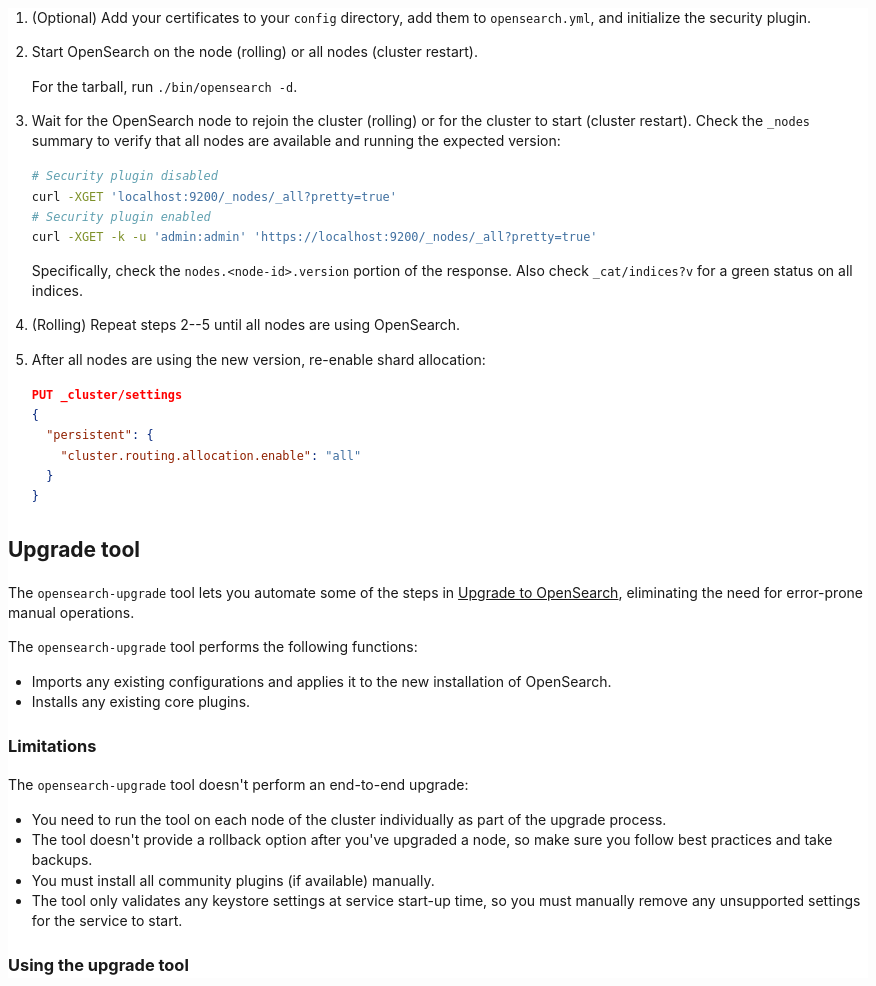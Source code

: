    1. (Optional) Add your certificates to your `config` directory, add them to `opensearch.yml`, and initialize the security plugin.

1. Start OpenSearch on the node (rolling) or all nodes (cluster restart).

   For the tarball, run `./bin/opensearch -d`.

1. Wait for the OpenSearch node to rejoin the cluster (rolling) or for the cluster to start (cluster restart). Check the `_nodes` summary to verify that all nodes are available and running the expected version:

   ```bash
   # Security plugin disabled
   curl -XGET 'localhost:9200/_nodes/_all?pretty=true'
   # Security plugin enabled
   curl -XGET -k -u 'admin:admin' 'https://localhost:9200/_nodes/_all?pretty=true'
   ```

   Specifically, check the `nodes.<node-id>.version` portion of the response. Also check `_cat/indices?v` for a green status on all indices.

1. (Rolling) Repeat steps 2--5 until all nodes are using OpenSearch.

1. After all nodes are using the new version, re-enable shard allocation:

   ```json
   PUT _cluster/settings
   {
     "persistent": {
       "cluster.routing.allocation.enable": "all"
     }
   }
   ```

## Upgrade tool

The `opensearch-upgrade` tool lets you automate some of the steps in [Upgrade to OpenSearch]({{site.url}}{{site.baseurl}}/upgrade-to/upgrade-to/#upgrade-to-opensearch), eliminating the need for error-prone manual operations.

The `opensearch-upgrade` tool performs the following functions:

- Imports any existing configurations and applies it to the new installation of OpenSearch.
- Installs any existing core plugins.

### Limitations

The `opensearch-upgrade` tool doesn't perform an end-to-end upgrade:

- You need to run the tool on each node of the cluster individually as part of the upgrade process.
- The tool doesn't provide a rollback option after you've upgraded a node, so make sure you follow best practices and take backups.
- You must install all community plugins (if available) manually.
- The tool only validates any keystore settings at service start-up time, so you must manually remove any unsupported settings for the service to start.

### Using the upgrade tool
